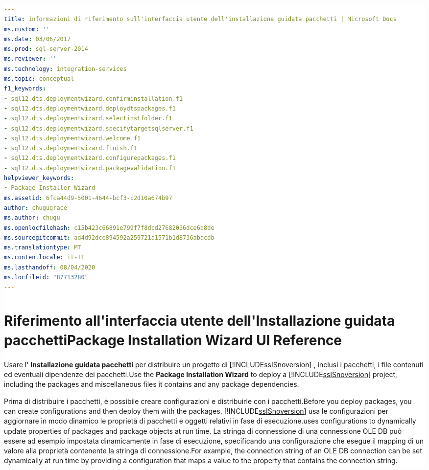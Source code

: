 ```yaml
---
title: Informazioni di riferimento sull'interfaccia utente dell'installazione guidata pacchetti | Microsoft Docs
ms.custom: ''
ms.date: 03/06/2017
ms.prod: sql-server-2014
ms.reviewer: ''
ms.technology: integration-services
ms.topic: conceptual
f1_keywords:
- sql12.dts.deploymentwizard.confirminstallation.f1
- sql12.dts.deploymentwizard.deploydtspackages.f1
- sql12.dts.deploymentwizard.selectinstfolder.f1
- sql12.dts.deploymentwizard.specifytargetsqlserver.f1
- sql12.dts.deploymentwizard.welcome.f1
- sql12.dts.deploymentwizard.finish.f1
- sql12.dts.deploymentwizard.configurepackages.f1
- sql12.dts.deploymentwizard.packagevalidation.f1
helpviewer_keywords:
- Package Installer Wizard
ms.assetid: 6fca44d9-5001-4644-bcf3-c2d10a674b97
author: chugugrace
ms.author: chugu
ms.openlocfilehash: c15b423c66891e799f7f8dcd27682036dce6d8de
ms.sourcegitcommit: ad4d92dce894592a259721a1571b1d8736abacdb
ms.translationtype: MT
ms.contentlocale: it-IT
ms.lasthandoff: 08/04/2020
ms.locfileid: "87713280"
---
```

# <a name="package-installation-wizard-ui-reference"></a><span data-ttu-id="5c51d-102">Riferimento all'interfaccia utente dell'Installazione guidata pacchetti</span><span class="sxs-lookup"><span data-stu-id="5c51d-102">Package Installation Wizard UI Reference</span></span>
  <span data-ttu-id="5c51d-103">Usare l' **Installazione guidata pacchetti** per distribuire un progetto di [!INCLUDE[ssISnoversion](../includes/ssisnoversion-md.md)] , inclusi i pacchetti, i file contenuti ed eventuali dipendenze dei pacchetti.</span><span class="sxs-lookup"><span data-stu-id="5c51d-103">Use the **Package Installation Wizard** to deploy a [!INCLUDE[ssISnoversion](../includes/ssisnoversion-md.md)] project, including the packages and miscellaneous files it contains and any package dependencies.</span></span>  
  
 <span data-ttu-id="5c51d-104">Prima di distribuire i pacchetti, è possibile creare configurazioni e distribuirle con i pacchetti.</span><span class="sxs-lookup"><span data-stu-id="5c51d-104">Before you deploy packages, you can create configurations and then deploy them with the packages.</span></span> [!INCLUDE[ssISnoversion](../includes/ssisnoversion-md.md)] <span data-ttu-id="5c51d-105">usa le configurazioni per aggiornare in modo dinamico le proprietà di pacchetti e oggetti relativi in fase di esecuzione.</span><span class="sxs-lookup"><span data-stu-id="5c51d-105">uses configurations to dynamically update properties of packages and package objects at run time.</span></span> <span data-ttu-id="5c51d-106">La stringa di connessione di una connessione OLE DB può essere ad esempio impostata dinamicamente in fase di esecuzione, specificando una configurazione che esegue il mapping di un valore alla proprietà contenente la stringa di connessione.</span><span class="sxs-lookup"><span data-stu-id="5c51d-106">For example, the connection string of an OLE DB connection can be set dynamically at run time by providing a configuration that maps a value to the property that contains the connection string.</span></span>  
  